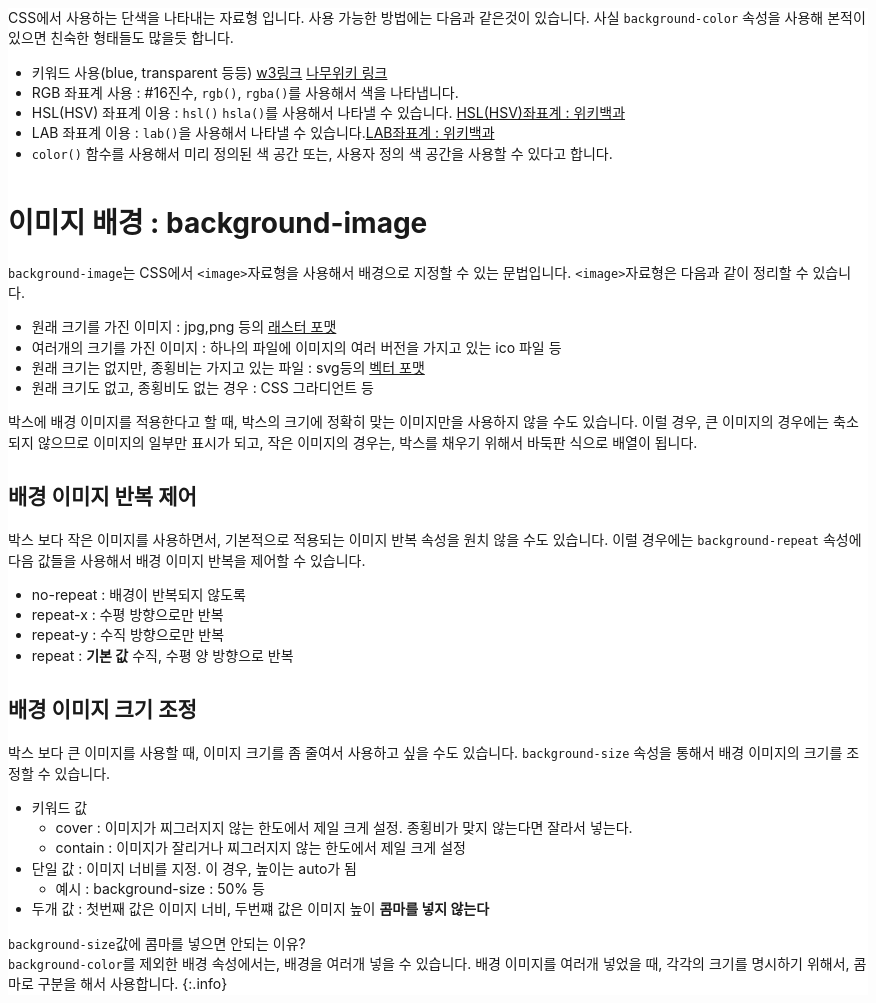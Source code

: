 CSS에서 사용하는 단색을 나타내는 자료형 입니다. 사용 가능한 방법에는 다음과 같은것이 있습니다. 사실 `background-color` 속성을 사용해 본적이 있으면 친숙한 형태들도 많을듯 합니다.

- 키워드 사용(blue, transparent 등등) [w3링크](https://www.w3.org/TR/css-color-3/) [나무위키 링크](https://namu.wiki/w/%ED%97%A5%EC%8A%A4%20%EC%BD%94%EB%93%9C?from=CSS%20%EC%83%89%EC%83%81%EB%AA%85#s-5.1)
- RGB 좌표계 사용 : #16진수, `rgb()`, `rgba()`를 사용해서 색을 나타냅니다.
- HSL(HSV) 좌표계 이용 : `hsl()` `hsla()`를 사용해서 나타낼 수 있습니다. [HSL(HSV)좌표계 : 위키백과](https://ko.wikipedia.org/wiki/HSV_%EC%83%89_%EA%B3%B5%EA%B0%84)
- LAB 좌표계 이용 : `lab()`을 사용해서 나타낼 수 있습니다.[LAB좌표계 : 위키백과](https://ko.wikipedia.org/wiki/CIELAB_%EC%83%89_%EA%B3%B5%EA%B0%84)
- `color()` 함수를 사용해서 미리 정의된 색 공간 또는, 사용자 정의 색 공간을 사용할 수 있다고 합니다.

# 이미지 배경 : background-image

`background-image`는 CSS에서 `<image>`자료형을 사용해서 배경으로 지정할 수 있는 문법입니다. `<image>`자료형은 다음과 같이 정리할 수 있습니다.

- 원래 크기를 가진 이미지 : jpg,png 등의 [래스터 포맷](https://ko.wikipedia.org/wiki/%EB%9E%98%EC%8A%A4%ED%84%B0_%EA%B7%B8%EB%9E%98%ED%94%BD%EC%8A%A4)
- 여러개의 크기를 가진 이미지 : 하나의 파일에 이미지의 여러 버전을 가지고 있는 ico 파일 등
- 원래 크기는 없지만, 종횡비는 가지고 있는 파일 : svg등의 [벡터 포맷](https://ko.wikipedia.org/wiki/%EB%B2%A1%ED%84%B0_%EA%B7%B8%EB%9E%98%ED%94%BD%EC%8A%A4)
- 원래 크기도 없고, 종횡비도 없는 경우 : CSS 그라디언트 등

박스에 배경 이미지를 적용한다고 할 때, 박스의 크기에 정확히 맞는 이미지만을 사용하지 않을 수도 있습니다. 이럴 경우, 큰 이미지의 경우에는 축소되지 않으므로 이미지의 일부만 표시가 되고, 작은 이미지의 경우는, 박스를 채우기 위해서 바둑판 식으로 배열이 됩니다.

## 배경 이미지 반복 제어

박스 보다 작은 이미지를 사용하면서, 기본적으로 적용되는 이미지 반복 속성을 원치 않을 수도 있습니다. 이럴 경우에는 `background-repeat` 속성에 다음 값들을 사용해서 배경 이미지 반복을 제어할 수 있습니다.

- no-repeat : 배경이 반복되지 않도록
- repeat-x : 수평 방향으로만 반복
- repeat-y : 수직 방향으로만 반복
- repeat : **기본 값** 수직, 수평 양 방향으로 반복

## 배경 이미지 크기 조정

박스 보다 큰 이미지를 사용할 때, 이미지 크기를 좀 줄여서 사용하고 싶을 수도 있습니다. `background-size` 속성을 통해서 배경 이미지의 크기를 조정할 수 있습니다.

- 키워드 값
  - cover : 이미지가 찌그러지지 않는 한도에서 제일 크게 설정. 종횡비가 맞지 않는다면 잘라서 넣는다.
  - contain : 이미지가 잘리거나 찌그러지지 않는 한도에서 제일 크게 설정
- 단일 값 : 이미지 너비를 지정. 이 경우, 높이는 auto가 됨
  - 예시 : background-size : 50% 등
- 두개 값 : 첫번째 값은 이미지 너비, 두번쨰 값은 이미지 높이 **콤마를 넣지 않는다**

<i class="fas fa-question-circle"></i> `background-size`값에 콤마를 넣으면 안되는 이유?<br/>
`background-color`를 제외한 배경 속성에서는, 배경을 여러개 넣을 수 있습니다. 배경 이미지를 여러개 넣었을 때, 각각의 크기를 명시하기 위해서, 콤마로 구분을 해서 사용합니다.
{:.info}
